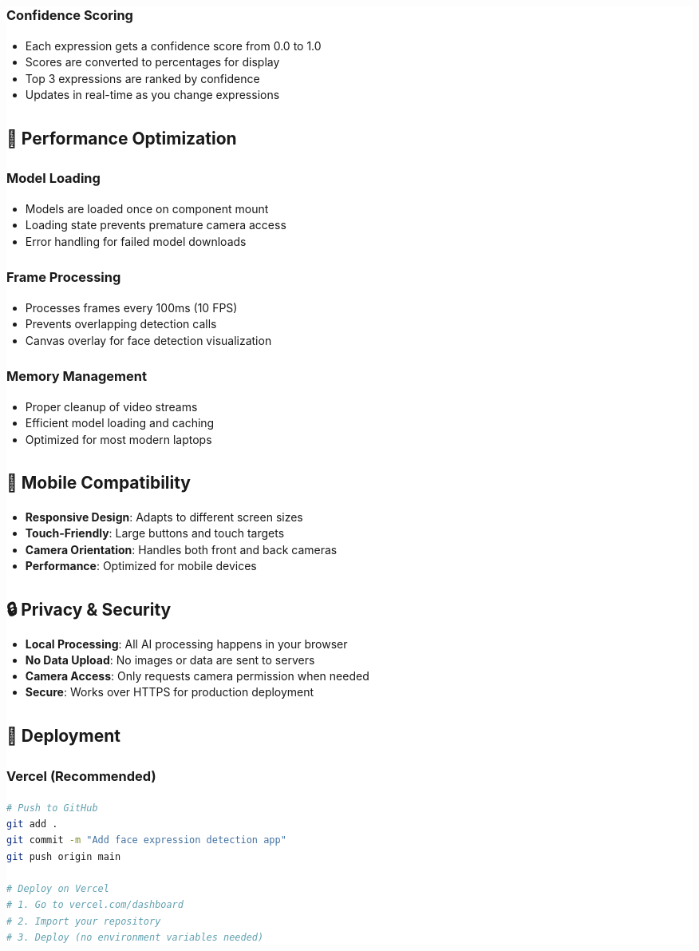 ### Confidence Scoring
- Each expression gets a confidence score from 0.0 to 1.0
- Scores are converted to percentages for display
- Top 3 expressions are ranked by confidence
- Updates in real-time as you change expressions

## 🎯 Performance Optimization

### Model Loading
- Models are loaded once on component mount
- Loading state prevents premature camera access
- Error handling for failed model downloads

### Frame Processing
- Processes frames every 100ms (10 FPS)
- Prevents overlapping detection calls
- Canvas overlay for face detection visualization

### Memory Management
- Proper cleanup of video streams
- Efficient model loading and caching
- Optimized for most modern laptops

## 📱 Mobile Compatibility

- **Responsive Design**: Adapts to different screen sizes
- **Touch-Friendly**: Large buttons and touch targets
- **Camera Orientation**: Handles both front and back cameras
- **Performance**: Optimized for mobile devices

## 🔒 Privacy & Security

- **Local Processing**: All AI processing happens in your browser
- **No Data Upload**: No images or data are sent to servers
- **Camera Access**: Only requests camera permission when needed
- **Secure**: Works over HTTPS for production deployment

## 🚀 Deployment

### Vercel (Recommended)
```bash
# Push to GitHub
git add .
git commit -m "Add face expression detection app"
git push origin main

# Deploy on Vercel
# 1. Go to vercel.com/dashboard
# 2. Import your repository
# 3. Deploy (no environment variables needed)
```
